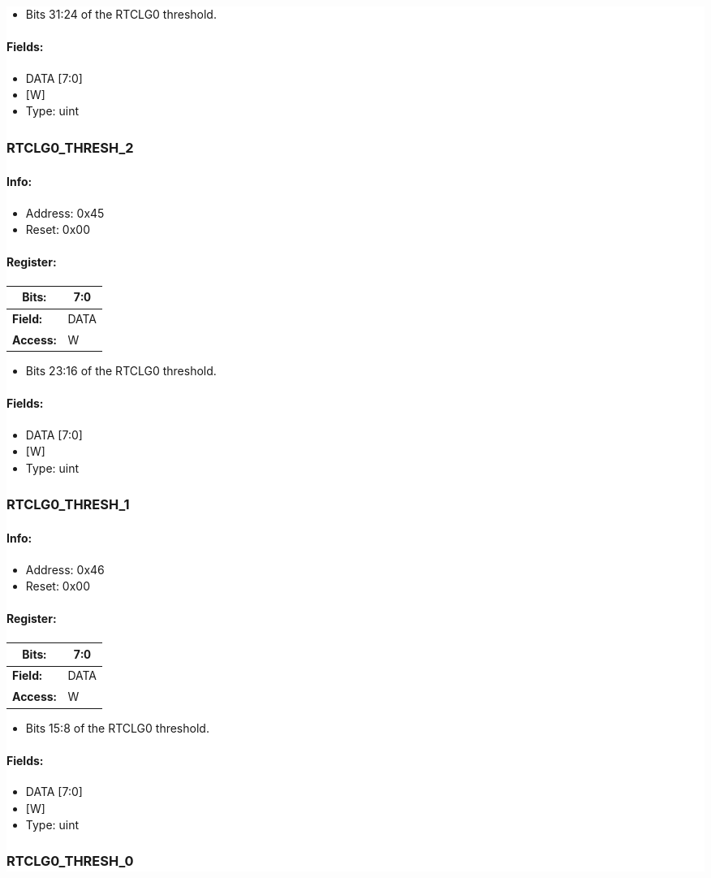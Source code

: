   - Bits 31:24 of the RTCLG0 threshold.

#### Fields:

  - DATA [7:0]
   - [W]
   - Type: uint

### RTCLG0_THRESH_2

#### Info:

  - Address: 0x45
  - Reset: 0x00

#### Register:

| **Bits:**   | 7:0  |
| ----------- | ---- |
| **Field:**  | DATA |
| **Access:** | W    |

  - Bits 23:16 of the RTCLG0 threshold.

#### Fields:

  - DATA [7:0]
   - [W]
   - Type: uint

### RTCLG0_THRESH_1

#### Info:

  - Address: 0x46
  - Reset: 0x00

#### Register:

| **Bits:**   | 7:0  |
| ----------- | ---- |
| **Field:**  | DATA |
| **Access:** | W    |

  - Bits 15:8 of the RTCLG0 threshold.

#### Fields:

  - DATA [7:0]
   - [W]
   - Type: uint

### RTCLG0_THRESH_0
